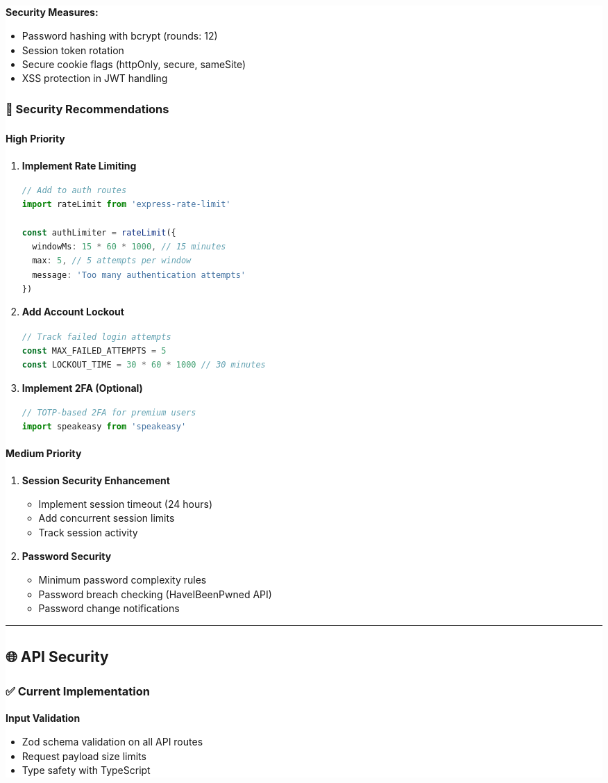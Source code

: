 **Security Measures:**
- Password hashing with bcrypt (rounds: 12)
- Session token rotation
- Secure cookie flags (httpOnly, secure, sameSite)
- XSS protection in JWT handling

### 🚨 Security Recommendations

#### High Priority
1. **Implement Rate Limiting**
   ```typescript
   // Add to auth routes
   import rateLimit from 'express-rate-limit'
   
   const authLimiter = rateLimit({
     windowMs: 15 * 60 * 1000, // 15 minutes
     max: 5, // 5 attempts per window
     message: 'Too many authentication attempts'
   })
   ```

2. **Add Account Lockout**
   ```typescript
   // Track failed login attempts
   const MAX_FAILED_ATTEMPTS = 5
   const LOCKOUT_TIME = 30 * 60 * 1000 // 30 minutes
   ```

3. **Implement 2FA (Optional)**
   ```typescript
   // TOTP-based 2FA for premium users
   import speakeasy from 'speakeasy'
   ```

#### Medium Priority
1. **Session Security Enhancement**
   - Implement session timeout (24 hours)
   - Add concurrent session limits
   - Track session activity

2. **Password Security**
   - Minimum password complexity rules
   - Password breach checking (HaveIBeenPwned API)
   - Password change notifications

---

## 🌐 API Security

### ✅ Current Implementation

**Input Validation**
- Zod schema validation on all API routes
- Request payload size limits
- Type safety with TypeScript
